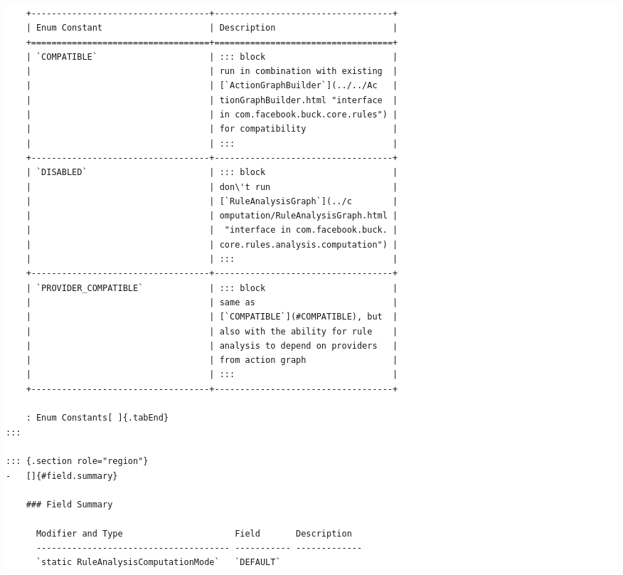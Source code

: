         +-----------------------------------+-----------------------------------+
        | Enum Constant                     | Description                       |
        +===================================+===================================+
        | `COMPATIBLE`                      | ::: block                         |
        |                                   | run in combination with existing  |
        |                                   | [`ActionGraphBuilder`](../../Ac   |
        |                                   | tionGraphBuilder.html "interface  |
        |                                   | in com.facebook.buck.core.rules") |
        |                                   | for compatibility                 |
        |                                   | :::                               |
        +-----------------------------------+-----------------------------------+
        | `DISABLED`                        | ::: block                         |
        |                                   | don\'t run                        |
        |                                   | [`RuleAnalysisGraph`](../c        |
        |                                   | omputation/RuleAnalysisGraph.html |
        |                                   |  "interface in com.facebook.buck. |
        |                                   | core.rules.analysis.computation") |
        |                                   | :::                               |
        +-----------------------------------+-----------------------------------+
        | `PROVIDER_COMPATIBLE`             | ::: block                         |
        |                                   | same as                           |
        |                                   | [`COMPATIBLE`](#COMPATIBLE), but  |
        |                                   | also with the ability for rule    |
        |                                   | analysis to depend on providers   |
        |                                   | from action graph                 |
        |                                   | :::                               |
        +-----------------------------------+-----------------------------------+

        : Enum Constants[ ]{.tabEnd}
    :::

    ::: {.section role="region"}
    -   []{#field.summary}

        ### Field Summary

          Modifier and Type                      Field       Description
          -------------------------------------- ----------- -------------
          `static RuleAnalysisComputationMode`   `DEFAULT`    
